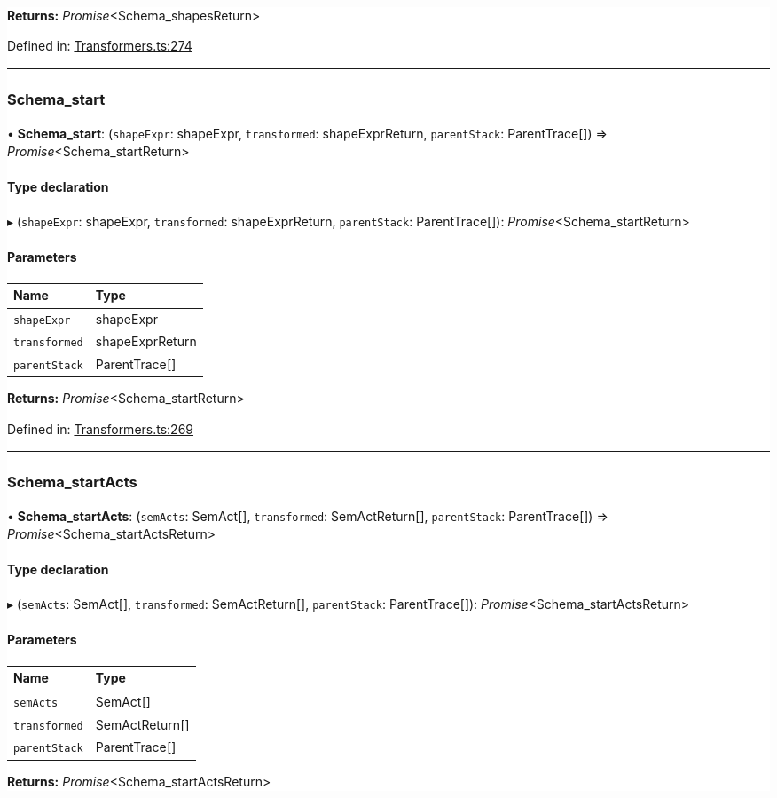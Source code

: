 **Returns:** *Promise*<Schema\_shapesReturn\>

Defined in: [Transformers.ts:274](https://github.com/o-development/shexj-traverser/blob/9d521f3/lib/Transformers.ts#L274)

___

### Schema\_start

• **Schema\_start**: (`shapeExpr`: shapeExpr, `transformed`: shapeExprReturn, `parentStack`: ParentTrace[]) => *Promise*<Schema\_startReturn\>

#### Type declaration

▸ (`shapeExpr`: shapeExpr, `transformed`: shapeExprReturn, `parentStack`: ParentTrace[]): *Promise*<Schema\_startReturn\>

#### Parameters

| Name | Type |
| :------ | :------ |
| `shapeExpr` | shapeExpr |
| `transformed` | shapeExprReturn |
| `parentStack` | ParentTrace[] |

**Returns:** *Promise*<Schema\_startReturn\>

Defined in: [Transformers.ts:269](https://github.com/o-development/shexj-traverser/blob/9d521f3/lib/Transformers.ts#L269)

___

### Schema\_startActs

• **Schema\_startActs**: (`semActs`: SemAct[], `transformed`: SemActReturn[], `parentStack`: ParentTrace[]) => *Promise*<Schema\_startActsReturn\>

#### Type declaration

▸ (`semActs`: SemAct[], `transformed`: SemActReturn[], `parentStack`: ParentTrace[]): *Promise*<Schema\_startActsReturn\>

#### Parameters

| Name | Type |
| :------ | :------ |
| `semActs` | SemAct[] |
| `transformed` | SemActReturn[] |
| `parentStack` | ParentTrace[] |

**Returns:** *Promise*<Schema\_startActsReturn\>
